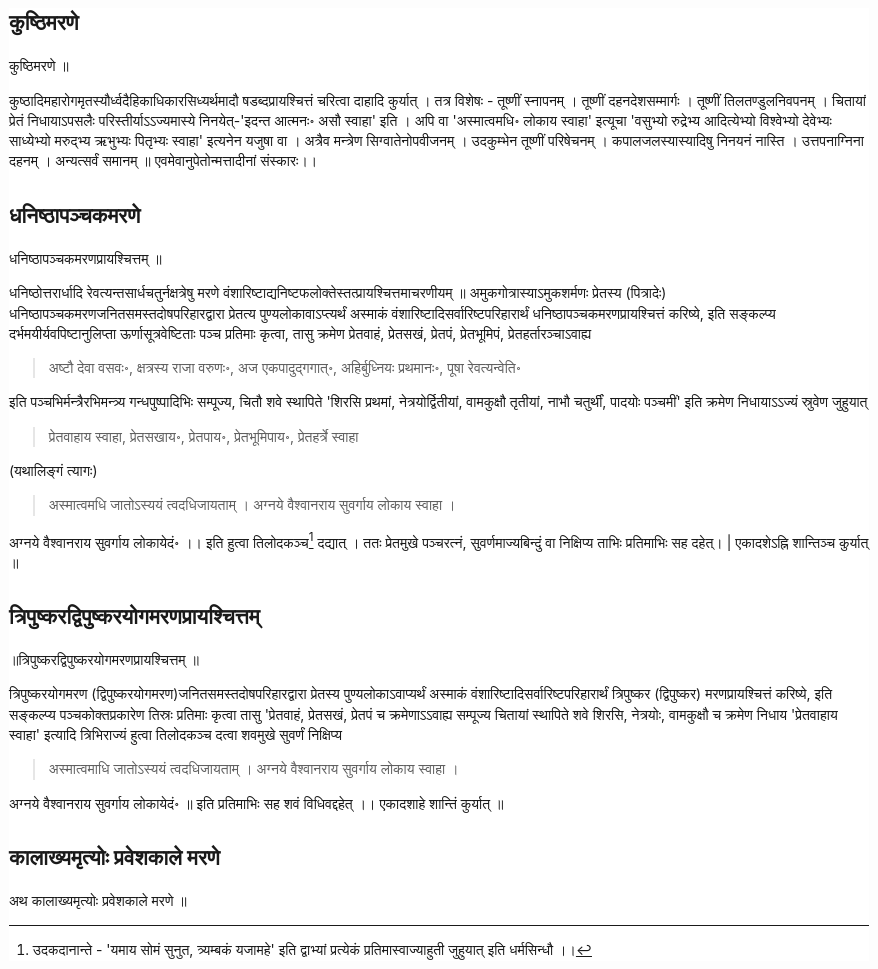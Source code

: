 ## कुष्ठिमरणे
कुष्ठिमरणे ॥ 

कुष्ठादिमहारोगमृतस्यौर्ध्वदैहिकाधिकारसिध्यर्थमादौ षडब्दप्रायश्चित्तं चरित्वा दाहादि कुर्यात् । तत्र विशेषः -  तूष्णीं स्नापनम् । तूष्णीं दहनदेशसम्मार्गः । तूष्णीं तिलतण्डुलनिवपनम् । चितायां प्रेतं निधायाऽपसलैः परिस्तीर्याऽऽज्यमास्ये निनयेत्-'इदन्त आत्मनः॰ असौ स्वाहा' इति । अपि वा 'अस्मात्वमधि॰ लोकाय स्वाहा' इत्यूचा 'वसुभ्यो रुद्रेभ्य आदित्येभ्यो विश्वेभ्यो देवेभ्यः साध्येभ्यो मरुद्भ्य ऋभुभ्यः पितृभ्यः स्वाहा' इत्यनेन यजुषा वा । अत्रैव मन्त्रेण सिग्वातेनोपवीजनम् । उदकुम्भेन तूष्णीं परिषेचनम् । कपालजलस्यास्यादिषु निनयनं नास्ति । उत्तपनाग्निना दहनम् । अन्यत्सर्वं समानम् ॥ एवमेवानुपेतोन्मत्तादीनां संस्कारः।।

## धनिष्ठापञ्चकमरणे
धनिष्ठापञ्चकमरणप्रायश्चित्तम् ॥

धनिष्ठोत्तरार्धादि रेवत्यन्तसार्धचतुर्नक्षत्रेषु मरणे वंशारिष्टाद्यनिष्टफलोक्तेस्तत्प्रायश्चित्तमाचरणीयम् ॥ अमुकगोत्रास्याऽमुकशर्मणः प्रेतस्य (पित्रादेः) धनिष्ठापञ्चकमरणजनितसमस्तदोषपरिहारद्वारा प्रेतत्य पुण्यलोकावाऽप्त्यर्थं अस्माकं वंशारिष्टादिसर्वारिष्टपरिहारार्थं धनिष्ठापञ्चकमरणप्रायश्चित्तं करिष्ये, इति सङ्कल्प्य दर्भमयीर्यवपिष्टानुलिप्ता  ऊर्णासूत्रवेष्टिताः पञ्च प्रतिमाः कृत्वा, तासु क्रमेण प्रेतवाहं, प्रेतसखं, प्रेतपं, प्रेतभूमिपं, प्रेतहर्तारञ्चाऽवाह्य 

> अष्टौ देवा वसवः॰, क्षत्रस्य राजा वरुणः॰, अज एकपादुद्गगात्॰, अहिर्बुध्नियः प्रथमानः॰, पूषा रेवत्यन्वेति॰

इति पञ्चभिर्मन्त्रैरभिमन्त्र्य गन्धपुष्पादिभिः सम्पूज्य, चितौ शवे स्थापिते 'शिरसि प्रथमां, नेत्रयोर्द्वितीयां, वामकुक्षौ तृतीयां, नाभौ चतुर्थीं, पादयोः पञ्चमीं' इति क्रमेण निधायाऽऽज्यं स्रुवेण जुहुयात् 

> प्रेतवाहाय स्वाहा, प्रेतसखाय॰, प्रेतपाय॰, प्रेतभूमिपाय॰, प्रेतहर्त्रे स्वाहा

(यथालिङ्गं त्यागः)

> अस्मात्वमधि जातोऽस्ययं त्वदधिजायताम् । अग्नये वैश्वानराय सुवर्गाय लोकाय स्वाहा ।

अग्नये वैश्वानराय सुवर्गाय लोकायेदं॰ ।। इति हुत्वा तिलोदकञ्च[^४] दद्यात् । ततः प्रेतमुखे पञ्चरत्नं, सुवर्णमाज्यबिन्दुं वा निक्षिप्य ताभिः प्रतिमाभिः सह दहेत्। | एकादशेऽह्नि शान्तिञ्च कुर्यात् ॥

## त्रिपुष्करद्विपुष्करयोगमरणप्रायश्चित्तम्
॥त्रिपुष्करद्विपुष्करयोगमरणप्रायश्चित्तम् ॥ 

त्रिपुष्करयोगमरण (द्विपुष्करयोगमरण)जनितसमस्तदोषपरिहारद्वारा प्रेतस्य पुण्यलोकाऽवाप्यर्थं अस्माकं वंशारिष्टादिसर्वारिष्टपरिहारार्थं त्रिपुष्कर (द्विपुष्कर) मरणप्रायश्चित्तं करिष्ये, इति सङ्कल्प्य पञ्चकोक्तप्रकारेण तिस्रः प्रतिमाः कृत्वा तासु 'प्रेतवाहं, प्रेतसखं, प्रेतपं च क्रमेणाऽऽवाह्य सम्पूज्य
चितायां स्थापिते शवे शिरसि, नेत्रयोः, वामकुक्षौ च क्रमेण निधाय 'प्रेतवाहाय स्वाहा' इत्यादि त्रिभिराज्यं हुत्वा तिलोदकञ्च दत्वा शवमुखे सुवर्णं निक्षिप्य

> अस्मात्वमाधि जातोऽस्ययं त्वदधिजायताम् । अग्नये वैश्वानराय सुवर्गाय लोकाय स्वाहा ।

अग्नये वैश्वानराय सुवर्गाय लोकायेदं॰ ॥ इति प्रतिमाभिः सह शवं विधिवद्दहेत् ।। एकादशाहे शान्तिं कुर्यात् ॥

## कालाख्यमृत्योः प्रवेशकाले मरणे
अथ कालाख्यमृत्योः प्रवेशकाले मरणे ॥ 


[^१]: यदृच्छया प्रमादेन वा मरणे निर्णयसिन्धौ  " प्रमादादपि निश्शङ्कस्त्वकस्माद्विधिचोदितः । शृङ्गिदष्ट्रिनखिव्यालविषविद्युज्जलादिभिः ॥ चण्डालेरथवा चोरैनिहतो वाऽपि कुत्रचित् । तस्य दाहादिकं कार्यं यस्मान्न पतितस्तु सः " इत्युक्तत्वात् ॥ बुद्धिपूर्वमृतानां स्मृत्युक्तकृच्छ्राचरणपरः सरमौर्ध्वदेहिकं कार्यम् ॥ 
[^२]: " पञ्चम्यां पन्नगं हैमं स्वर्णैनेकेन कारयेत् । क्षीराऽऽज्यपात्रमध्यस्थं पूज्यविप्राय दापयेत् । प्रायश्चित्तमिदं प्रोक्तं नागदष्टस्य शम्भुना " इति धर्मसिन्धौ विशेषः प्रोक्तः ॥
[^३]: धर्मसिन्धौ - चान्द्रायणकृच्छत्रयं कृत्वा यवपिष्टेन प्रेतामनुलिप्य शूर्पोदकैरष्टोत्तरशतवारं संस्नाप्य भस्मगोमयमृत्पञ्चगव्याद्यैः स्नापयेत् इत्युक्तम् ॥
[^४]: उदकदानान्ते - 'यमाय सोमं सुनुत, त्र्यम्बकं यजामहे' इति द्वाभ्यां प्रत्येकं प्रतिमास्वाज्याहुती जुहुयात् इति धर्मसिन्धौ ।।